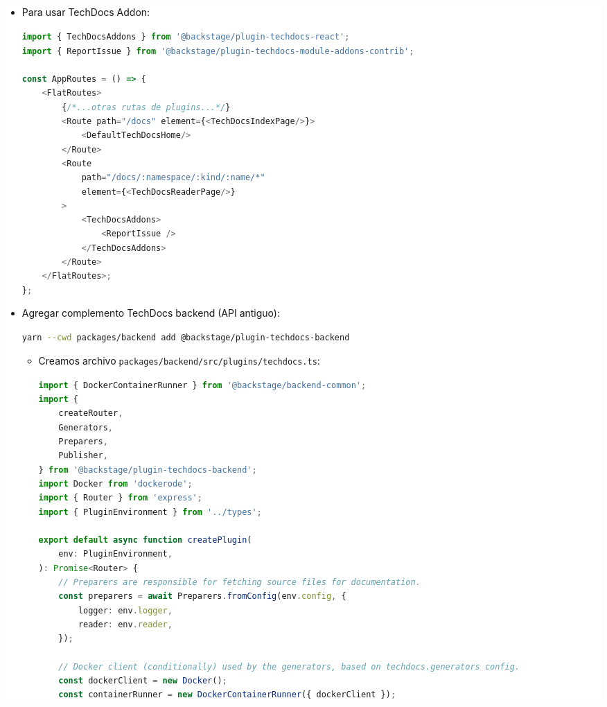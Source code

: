 - Para usar TechDocs Addon:
    ```typescript
    import { TechDocsAddons } from '@backstage/plugin-techdocs-react';
    import { ReportIssue } from '@backstage/plugin-techdocs-module-addons-contrib';

    const AppRoutes = () => {
        <FlatRoutes>
            {/*...otras rutas de plugins...*/}
            <Route path="/docs" element={<TechDocsIndexPage/>}>
                <DefaultTechDocsHome/>
            </Route>
            <Route
                path="/docs/:namespace/:kind/:name/*"
                element={<TechDocsReaderPage/>}
            >
                <TechDocsAddons>
                    <ReportIssue />
                </TechDocsAddons>
            </Route>
        </FlatRoutes>;
    };
    ```

- Agregar complemento TechDocs backend (API antiguo):
    ```bash
    yarn --cwd packages/backend add @backstage/plugin-techdocs-backend
    ```

    - Creamos archivo `packages/backend/src/plugins/techdocs.ts`:

        ```typescript
        import { DockerContainerRunner } from '@backstage/backend-common';
        import {
            createRouter,
            Generators,
            Preparers,
            Publisher,
        } from '@backstage/plugin-techdocs-backend';
        import Docker from 'dockerode';
        import { Router } from 'express';
        import { PluginEnvironment } from '../types';

        export default async function createPlugin(
            env: PluginEnvironment,
        ): Promise<Router> {
            // Preparers are responsible for fetching source files for documentation.
            const preparers = await Preparers.fromConfig(env.config, {
                logger: env.logger,
                reader: env.reader,
            });

            // Docker client (conditionally) used by the generators, based on techdocs.generators config.
            const dockerClient = new Docker();
            const containerRunner = new DockerContainerRunner({ dockerClient });
